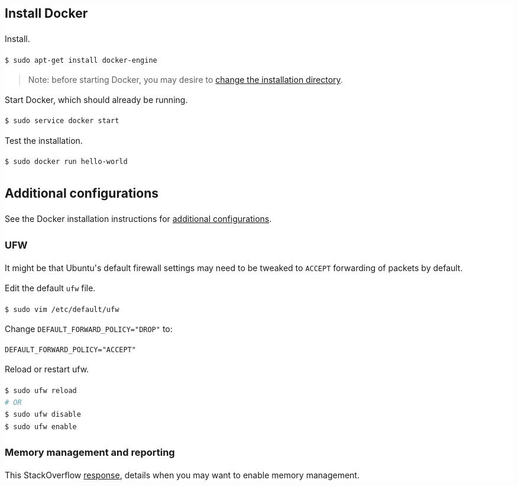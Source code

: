 ## Install Docker

Install.

```bash
$ sudo apt-get install docker-engine
```

> Note: before starting Docker, you may desire to [change the installation directory](https://forums.docker.com/t/how-do-i-change-the-docker-image-installation-directory/1169).

Start Docker, which should already be running.

```bash
$ sudo service docker start
```

Test the installation.

```bash
$ sudo docker run hello-world
```

## Additional configurations

See the Docker installation instructions for [additional configurations](https://docs.docker.com/engine/installation/ubuntulinux/).

### UFW

It might be that Ubuntu's default firewall settings may need to be tweaked to `ACCEPT` forwarding of packets by default.

Edit the default `ufw` file.

```bash
$ sudo vim /etc/default/ufw
```

Change `DEFAULT_FORWARD_POLICY="DROP"` to:

```vim
DEFAULT_FORWARD_POLICY="ACCEPT"
```

Reload or restart ufw.

```bash
$ sudo ufw reload
# OR
$ sudo ufw disable
$ sudo ufw enable
```

### Memory management and reporting

This StackOverflow [response](http://stackoverflow.com/questions/28838809/docker-warning-on-cgroup-swap-limit-memory-use-hierarchy), details when you may want to enable memory management.
